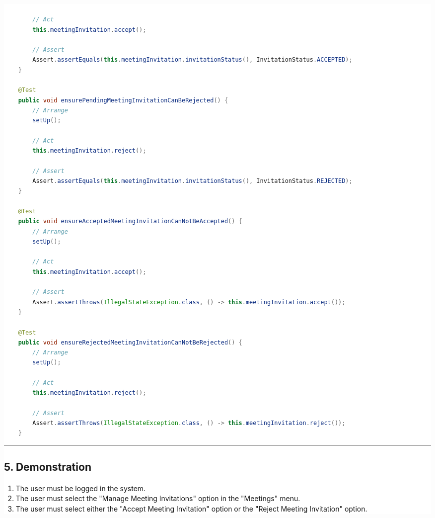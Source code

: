 ````java

        // Act
        this.meetingInvitation.accept();

        // Assert
        Assert.assertEquals(this.meetingInvitation.invitationStatus(), InvitationStatus.ACCEPTED);
    }

    @Test
    public void ensurePendingMeetingInvitationCanBeRejected() {
        // Arrange
        setUp();

        // Act
        this.meetingInvitation.reject();

        // Assert
        Assert.assertEquals(this.meetingInvitation.invitationStatus(), InvitationStatus.REJECTED);
    }

    @Test
    public void ensureAcceptedMeetingInvitationCanNotBeAccepted() {
        // Arrange
        setUp();

        // Act
        this.meetingInvitation.accept();

        // Assert
        Assert.assertThrows(IllegalStateException.class, () -> this.meetingInvitation.accept());
    }

    @Test
    public void ensureRejectedMeetingInvitationCanNotBeRejected() {
        // Arrange
        setUp();

        // Act
        this.meetingInvitation.reject();

        // Assert
        Assert.assertThrows(IllegalStateException.class, () -> this.meetingInvitation.reject());
    }
````

---

## 5. Demonstration

1. The user must be logged in the system.
2. The user must select the "Manage Meeting Invitations" option in the "Meetings" menu.
3. The user must select either the "Accept Meeting Invitation" option or the "Reject Meeting Invitation" option.

